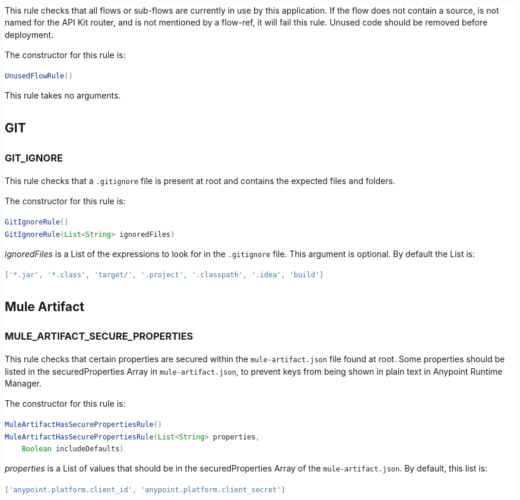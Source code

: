 This rule checks that all flows or sub-flows are currently in use by this application. 
If the flow does not contain a source, is not named for the API Kit router, and is not mentioned by a flow-ref, it will fail this rule. 
Unused code should be removed before deployment. 

The constructor for this rule is: 

```groovy
UnusedFlowRule()
```

This rule takes no arguments. 

## GIT

### GIT_IGNORE

This rule checks that a `.gitignore` file is present at root and contains the expected files and folders. 

The constructor for this rule is: 

```groovy
GitIgnoreRule()
GitIgnoreRule(List<String> ignoredFiles)
```

*ignoredFiles* is a List of the expressions to look for in the `.gitignore` file. 
This argument is optional. By default the List is:
```groovy
['*.jar', '*.class', 'target/', '.project', '.classpath', '.idea', 'build']
```

## Mule Artifact

### MULE_ARTIFACT_SECURE_PROPERTIES

This rule checks that certain properties are secured within the `mule-artifact.json` file found at root. 
Some properties should be listed in the securedProperties Array in `mule-artifact.json`, to prevent keys from being shown in plain text in Anypoint Runtime Manager. 

The constructor for this rule is: 

```groovy
MuleArtifactHasSecurePropertiesRule()
MuleArtifactHasSecurePropertiesRule(List<String> properties, 
	Boolean includeDefaults)
```
*properties* is a List of values that should be in the securedProperties Array of the `mule-artifact.json`. 
By default, this list is: 
```groovy
['anypoint.platform.client_id', 'anypoint.platform.client_secret']
```
